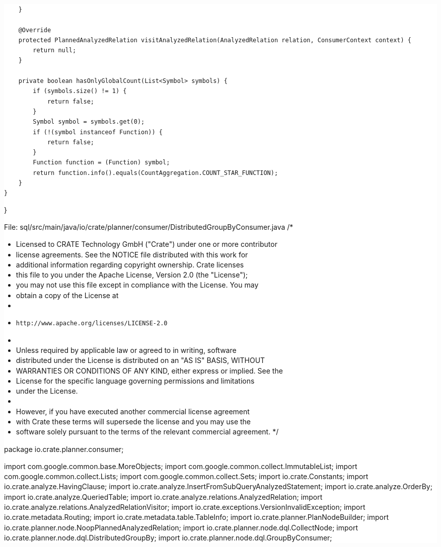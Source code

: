         }

        @Override
        protected PlannedAnalyzedRelation visitAnalyzedRelation(AnalyzedRelation relation, ConsumerContext context) {
            return null;
        }

        private boolean hasOnlyGlobalCount(List<Symbol> symbols) {
            if (symbols.size() != 1) {
                return false;
            }
            Symbol symbol = symbols.get(0);
            if (!(symbol instanceof Function)) {
                return false;
            }
            Function function = (Function) symbol;
            return function.info().equals(CountAggregation.COUNT_STAR_FUNCTION);
        }
    }
}


File: sql/src/main/java/io/crate/planner/consumer/DistributedGroupByConsumer.java
/*
 * Licensed to CRATE Technology GmbH ("Crate") under one or more contributor
 * license agreements.  See the NOTICE file distributed with this work for
 * additional information regarding copyright ownership.  Crate licenses
 * this file to you under the Apache License, Version 2.0 (the "License");
 * you may not use this file except in compliance with the License.  You may
 * obtain a copy of the License at
 *
 *     http://www.apache.org/licenses/LICENSE-2.0
 *
 * Unless required by applicable law or agreed to in writing, software
 * distributed under the License is distributed on an "AS IS" BASIS, WITHOUT
 * WARRANTIES OR CONDITIONS OF ANY KIND, either express or implied.  See the
 * License for the specific language governing permissions and limitations
 * under the License.
 *
 * However, if you have executed another commercial license agreement
 * with Crate these terms will supersede the license and you may use the
 * software solely pursuant to the terms of the relevant commercial agreement.
 */

package io.crate.planner.consumer;

import com.google.common.base.MoreObjects;
import com.google.common.collect.ImmutableList;
import com.google.common.collect.Lists;
import com.google.common.collect.Sets;
import io.crate.Constants;
import io.crate.analyze.HavingClause;
import io.crate.analyze.InsertFromSubQueryAnalyzedStatement;
import io.crate.analyze.OrderBy;
import io.crate.analyze.QueriedTable;
import io.crate.analyze.relations.AnalyzedRelation;
import io.crate.analyze.relations.AnalyzedRelationVisitor;
import io.crate.exceptions.VersionInvalidException;
import io.crate.metadata.Routing;
import io.crate.metadata.table.TableInfo;
import io.crate.planner.PlanNodeBuilder;
import io.crate.planner.node.NoopPlannedAnalyzedRelation;
import io.crate.planner.node.dql.CollectNode;
import io.crate.planner.node.dql.DistributedGroupBy;
import io.crate.planner.node.dql.GroupByConsumer;